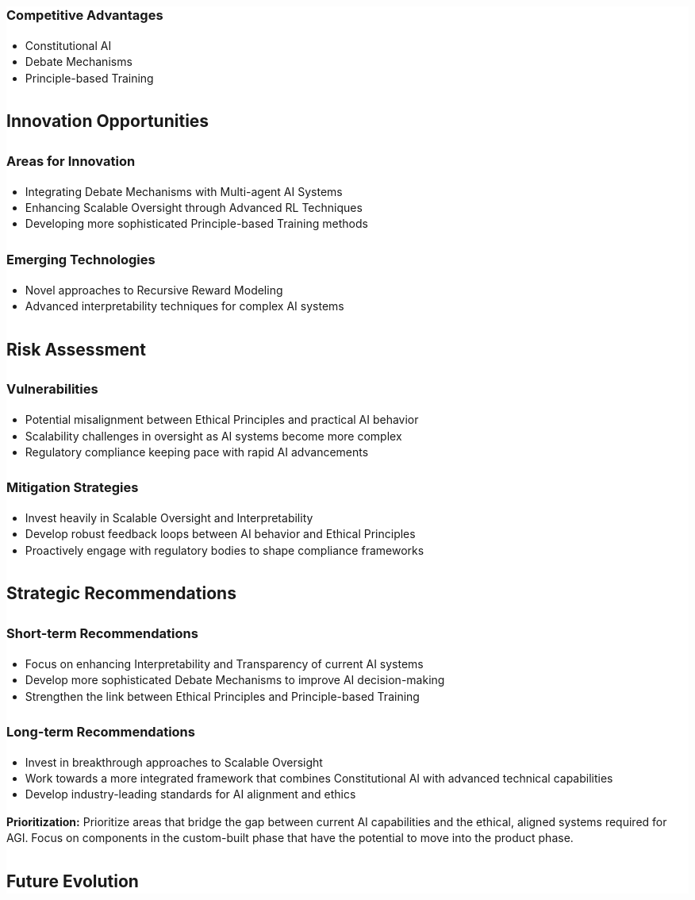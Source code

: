 ### Competitive Advantages
- Constitutional AI
- Debate Mechanisms
- Principle-based Training

## Innovation Opportunities

### Areas for Innovation
- Integrating Debate Mechanisms with Multi-agent AI Systems
- Enhancing Scalable Oversight through Advanced RL Techniques
- Developing more sophisticated Principle-based Training methods

### Emerging Technologies
- Novel approaches to Recursive Reward Modeling
- Advanced interpretability techniques for complex AI systems

## Risk Assessment

### Vulnerabilities
- Potential misalignment between Ethical Principles and practical AI behavior
- Scalability challenges in oversight as AI systems become more complex
- Regulatory compliance keeping pace with rapid AI advancements

### Mitigation Strategies
- Invest heavily in Scalable Oversight and Interpretability
- Develop robust feedback loops between AI behavior and Ethical Principles
- Proactively engage with regulatory bodies to shape compliance frameworks

## Strategic Recommendations

### Short-term Recommendations
- Focus on enhancing Interpretability and Transparency of current AI systems
- Develop more sophisticated Debate Mechanisms to improve AI decision-making
- Strengthen the link between Ethical Principles and Principle-based Training

### Long-term Recommendations
- Invest in breakthrough approaches to Scalable Oversight
- Work towards a more integrated framework that combines Constitutional AI with advanced technical capabilities
- Develop industry-leading standards for AI alignment and ethics

**Prioritization:** Prioritize areas that bridge the gap between current AI capabilities and the ethical, aligned systems required for AGI. Focus on components in the custom-built phase that have the potential to move into the product phase.

## Future Evolution
